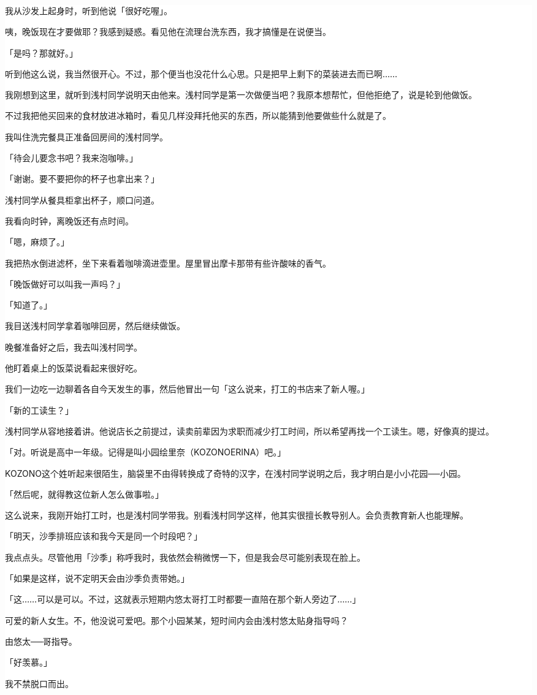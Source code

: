 我从沙发上起身时，听到他说「很好吃喔」。

咦，晚饭现在才要做耶？我感到疑惑。看见他在流理台洗东西，我才搞懂是在说便当。

「是吗？那就好。」

听到他这么说，我当然很开心。不过，那个便当也没花什么心思。只是把早上剩下的菜装进去而已啊……

我刚想到这里，就听到浅村同学说明天由他来。浅村同学是第一次做便当吧？我原本想帮忙，但他拒绝了，说是轮到他做饭。

不过我把他买回来的食材放进冰箱时，看见几样没拜托他买的东西，所以能猜到他要做些什么就是了。

我叫住洗完餐具正准备回房间的浅村同学。

「待会儿要念书吧？我来泡咖啡。」

「谢谢。要不要把你的杯子也拿出来？」

浅村同学从餐具柜拿出杯子，顺口问道。

我看向时钟，离晚饭还有点时间。

「嗯，麻烦了。」

我把热水倒进滤杯，坐下来看着咖啡滴进壶里。屋里冒出摩卡那带有些许酸味的香气。

「晚饭做好可以叫我一声吗？」

「知道了。」

我目送浅村同学拿着咖啡回房，然后继续做饭。

晚餐准备好之后，我去叫浅村同学。

他盯着桌上的饭菜说看起来很好吃。

我们一边吃一边聊着各自今天发生的事，然后他冒出一句「这么说来，打工的书店来了新人喔。」

「新的工读生？」

浅村同学从容地接着讲。他说店长之前提过，读卖前辈因为求职而减少打工时间，所以希望再找一个工读生。嗯，好像真的提过。

「对。听说是高中一年级。记得是叫小园绘里奈（KOZONOERINA）吧。」

KOZONO这个姓听起来很陌生，脑袋里不由得转换成了奇特的汉字，在浅村同学说明之后，我才明白是小小花园──小园。

「然后呢，就得教这位新人怎么做事啦。」

这么说来，我刚开始打工时，也是浅村同学带我。别看浅村同学这样，他其实很擅长教导别人。会负责教育新人也能理解。

「明天，沙季排班应该和我今天是同一个时段吧？」

我点点头。尽管他用「沙季」称呼我时，我依然会稍微愣一下，但是我会尽可能别表现在脸上。

「如果是这样，说不定明天会由沙季负责带她。」

「这……可以是可以。不过，这就表示短期内悠太哥打工时都要一直陪在那个新人旁边了……」

可爱的新人女生。不，他没说可爱吧。那个小园某某，短时间内会由浅村悠太贴身指导吗？

由悠太──哥指导。

「好羡慕。」

我不禁脱口而出。
